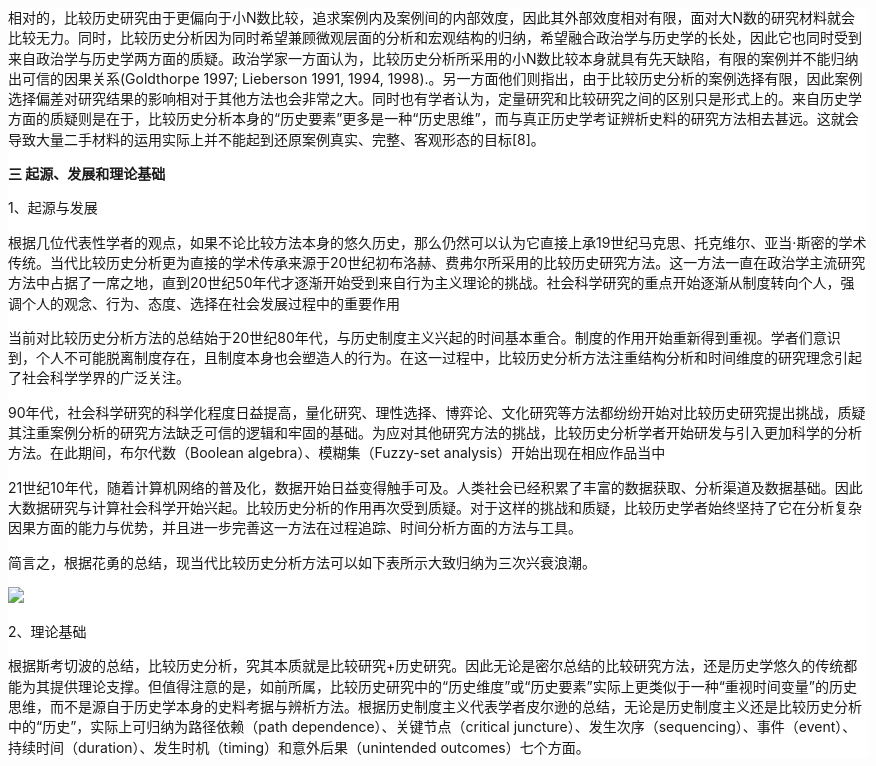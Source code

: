   

相对的，比较历史研究由于更偏向于小N数比较，追求案例内及案例间的内部效度，因此其外部效度相对有限，面对大N数的研究材料就会比较无力。同时，比较历史分析因为同时希望兼顾微观层面的分析和宏观结构的归纳，希望融合政治学与历史学的长处，因此它也同时受到来自政治学与历史学两方面的质疑。政治学家一方面认为，比较历史分析所采用的小N数比较本身就具有先天缺陷，有限的案例并不能归纳出可信的因果关系(Goldthorpe
1997; Lieberson 1991, 1994,
1998).。另一方面他们则指出，由于比较历史分析的案例选择有限，因此案例选择偏差对研究结果的影响相对于其他方法也会非常之大。同时也有学者认为，定量研究和比较研究之间的区别只是形式上的。来自历史学方面的质疑则是在于，比较历史分析本身的“历史要素”更多是一种“历史思维”，而与真正历史学考证辨析史料的研究方法相去甚远。这就会导致大量二手材料的运用实际上并不能起到还原案例真实、完整、客观形态的目标[8]。

  

  

  

 **三 起源、发展和理论基础**  

  

  

1、起源与发展

  

根据几位代表性学者的观点，如果不论比较方法本身的悠久历史，那么仍然可以认为它直接上承19世纪马克思、托克维尔、亚当·斯密的学术传统。当代比较历史分析更为直接的学术传承来源于20世纪初布洛赫、费弗尔所采用的比较历史研究方法。这一方法一直在政治学主流研究方法中占据了一席之地，直到20世纪50年代才逐渐开始受到来自行为主义理论的挑战。社会科学研究的重点开始逐渐从制度转向个人，强调个人的观念、行为、态度、选择在社会发展过程中的重要作用

  

当前对比较历史分析方法的总结始于20世纪80年代，与历史制度主义兴起的时间基本重合。制度的作用开始重新得到重视。学者们意识到，个人不可能脱离制度存在，且制度本身也会塑造人的行为。在这一过程中，比较历史分析方法注重结构分析和时间维度的研究理念引起了社会科学学界的广泛关注。

  

90年代，社会科学研究的科学化程度日益提高，量化研究、理性选择、博弈论、文化研究等方法都纷纷开始对比较历史研究提出挑战，质疑其注重案例分析的研究方法缺乏可信的逻辑和牢固的基础。为应对其他研究方法的挑战，比较历史分析学者开始研发与引入更加科学的分析方法。在此期间，布尔代数（Boolean
algebra）、模糊集（Fuzzy-set analysis）开始出现在相应作品当中

  

21世纪10年代，随着计算机网络的普及化，数据开始日益变得触手可及。人类社会已经积累了丰富的数据获取、分析渠道及数据基础。因此大数据研究与计算社会科学开始兴起。比较历史分析的作用再次受到质疑。对于这样的挑战和质疑，比较历史学者始终坚持了它在分析复杂因果方面的能力与优势，并且进一步完善这一方法在过程追踪、时间分析方面的方法与工具。

  

简言之，根据花勇的总结，现当代比较历史分析方法可以如下表所示大致归纳为三次兴衰浪潮。

  

![](/images/303/3.png)

  

2、理论基础

  

根据斯考切波的总结，比较历史分析，究其本质就是比较研究+历史研究。因此无论是密尔总结的比较研究方法，还是历史学悠久的传统都能为其提供理论支撑。但值得注意的是，如前所属，比较历史研究中的“历史维度”或“历史要素”实际上更类似于一种“重视时间变量”的历史思维，而不是源自于历史学本身的史料考据与辨析方法。根据历史制度主义代表学者皮尔逊的总结，无论是历史制度主义还是比较历史分析中的“历史”，实际上可归纳为路径依赖（path
dependence）、关键节点（critical
juncture）、发生次序（sequencing）、事件（event）、持续时间（duration）、发生时机（timing）和意外后果（unintended
outcomes）七个方面。

  